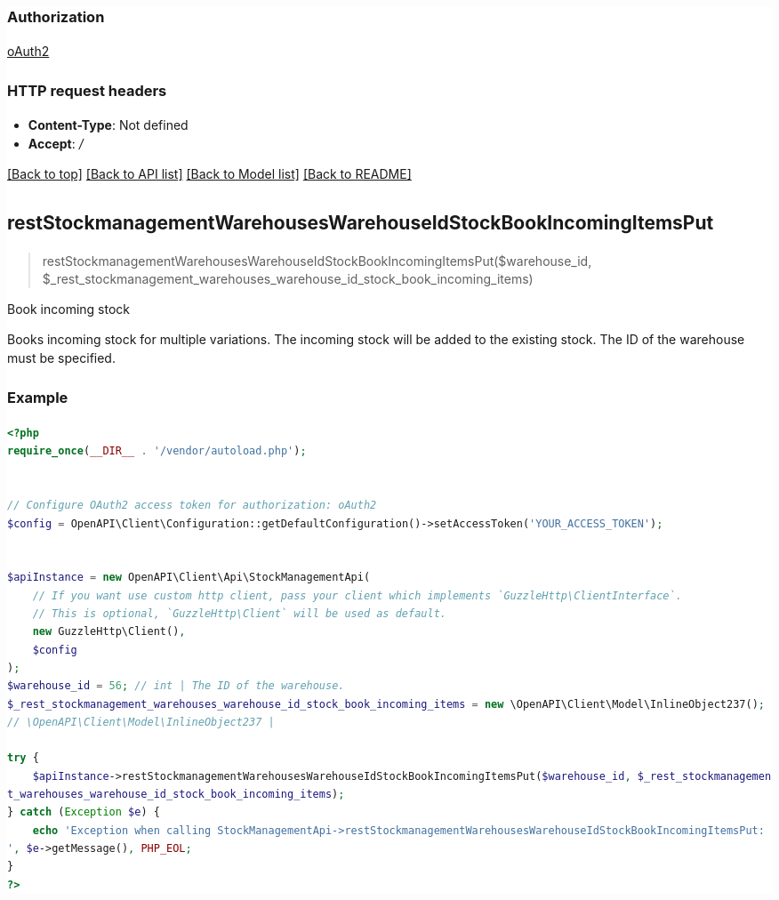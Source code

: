 ### Authorization

[oAuth2](../../README.md#oAuth2)

### HTTP request headers

- **Content-Type**: Not defined
- **Accept**: */*

[[Back to top]](#) [[Back to API list]](../../README.md#documentation-for-api-endpoints)
[[Back to Model list]](../../README.md#documentation-for-models)
[[Back to README]](../../README.md)


## restStockmanagementWarehousesWarehouseIdStockBookIncomingItemsPut

> restStockmanagementWarehousesWarehouseIdStockBookIncomingItemsPut($warehouse_id, $_rest_stockmanagement_warehouses_warehouse_id_stock_book_incoming_items)

Book incoming stock

Books incoming stock for multiple variations. The incoming stock will be added to the existing stock. The ID of the warehouse must be specified.

### Example

```php
<?php
require_once(__DIR__ . '/vendor/autoload.php');


// Configure OAuth2 access token for authorization: oAuth2
$config = OpenAPI\Client\Configuration::getDefaultConfiguration()->setAccessToken('YOUR_ACCESS_TOKEN');


$apiInstance = new OpenAPI\Client\Api\StockManagementApi(
    // If you want use custom http client, pass your client which implements `GuzzleHttp\ClientInterface`.
    // This is optional, `GuzzleHttp\Client` will be used as default.
    new GuzzleHttp\Client(),
    $config
);
$warehouse_id = 56; // int | The ID of the warehouse.
$_rest_stockmanagement_warehouses_warehouse_id_stock_book_incoming_items = new \OpenAPI\Client\Model\InlineObject237(); // \OpenAPI\Client\Model\InlineObject237 | 

try {
    $apiInstance->restStockmanagementWarehousesWarehouseIdStockBookIncomingItemsPut($warehouse_id, $_rest_stockmanagement_warehouses_warehouse_id_stock_book_incoming_items);
} catch (Exception $e) {
    echo 'Exception when calling StockManagementApi->restStockmanagementWarehousesWarehouseIdStockBookIncomingItemsPut: ', $e->getMessage(), PHP_EOL;
}
?>
```
